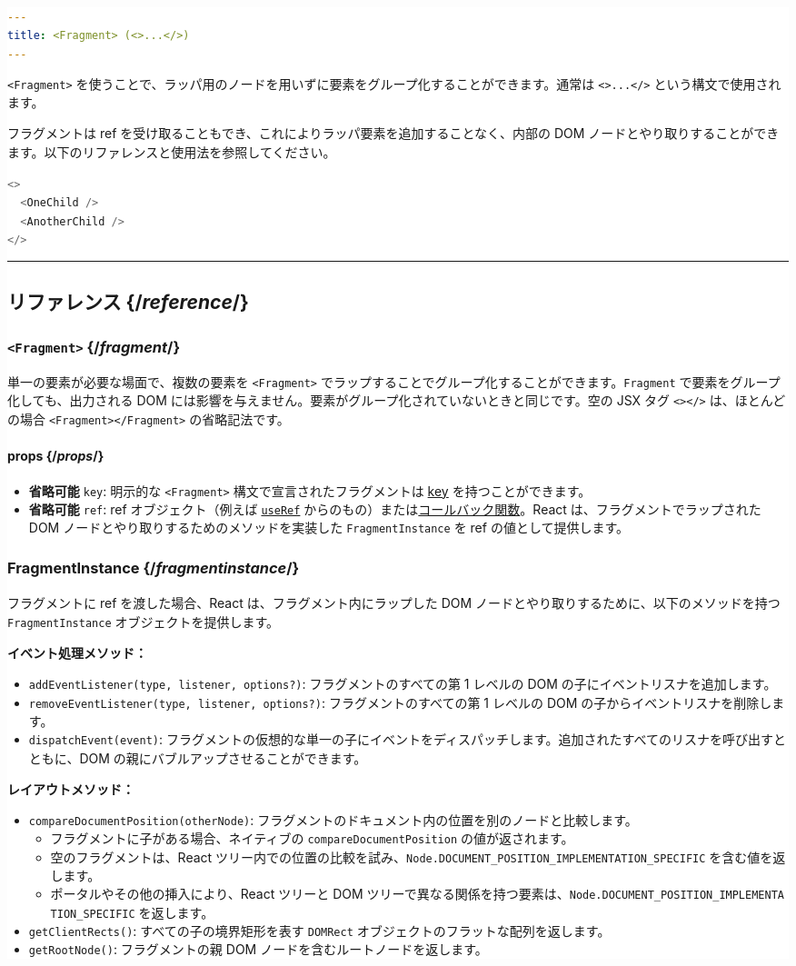 ```yaml
---
title: <Fragment> (<>...</>)
---
```


<Intro>

`<Fragment>` を使うことで、ラッパ用のノードを用いずに要素をグループ化することができます。通常は `<>...</>` という構文で使用されます。

<Canary> フラグメントは ref を受け取ることもでき、これによりラッパ要素を追加することなく、内部の DOM ノードとやり取りすることができます。以下のリファレンスと使用法を参照してください。</Canary>

```js
<>
  <OneChild />
  <AnotherChild />
</>
```

</Intro>

<InlineToc />

---

## リファレンス {/*reference*/}

### `<Fragment>` {/*fragment*/}

単一の要素が必要な場面で、複数の要素を `<Fragment>` でラップすることでグループ化することができます。`Fragment` で要素をグループ化しても、出力される DOM には影響を与えません。要素がグループ化されていないときと同じです。空の JSX タグ `<></>` は、ほとんどの場合 `<Fragment></Fragment>` の省略記法です。

#### props {/*props*/}

- **省略可能** `key`: 明示的な `<Fragment>` 構文で宣言されたフラグメントは [key](/learn/rendering-lists#keeping-list-items-in-order-with-key) を持つことができます。
- <CanaryBadge /> **省略可能** `ref`: ref オブジェクト（例えば [`useRef`](/reference/react/useRef) からのもの）または[コールバック関数](/reference/react-dom/components/common#ref-callback)。React は、フラグメントでラップされた DOM ノードとやり取りするためのメソッドを実装した `FragmentInstance` を ref の値として提供します。

### <CanaryBadge /> FragmentInstance {/*fragmentinstance*/}

フラグメントに ref を渡した場合、React は、フラグメント内にラップした DOM ノードとやり取りするために、以下のメソッドを持つ `FragmentInstance` オブジェクトを提供します。

**イベント処理メソッド：**
- `addEventListener(type, listener, options?)`: フラグメントのすべての第 1 レベルの DOM の子にイベントリスナを追加します。
- `removeEventListener(type, listener, options?)`: フラグメントのすべての第 1 レベルの DOM の子からイベントリスナを削除します。
- `dispatchEvent(event)`: フラグメントの仮想的な単一の子にイベントをディスパッチします。追加されたすべてのリスナを呼び出すとともに、DOM の親にバブルアップさせることができます。

**レイアウトメソッド：**
- `compareDocumentPosition(otherNode)`: フラグメントのドキュメント内の位置を別のノードと比較します。
  - フラグメントに子がある場合、ネイティブの `compareDocumentPosition` の値が返されます。
  - 空のフラグメントは、React ツリー内での位置の比較を試み、`Node.DOCUMENT_POSITION_IMPLEMENTATION_SPECIFIC` を含む値を返します。
  - ポータルやその他の挿入により、React ツリーと DOM ツリーで異なる関係を持つ要素は、`Node.DOCUMENT_POSITION_IMPLEMENTATION_SPECIFIC` を返します。
- `getClientRects()`: すべての子の境界矩形を表す `DOMRect` オブジェクトのフラットな配列を返します。
- `getRootNode()`: フラグメントの親 DOM ノードを含むルートノードを返します。
